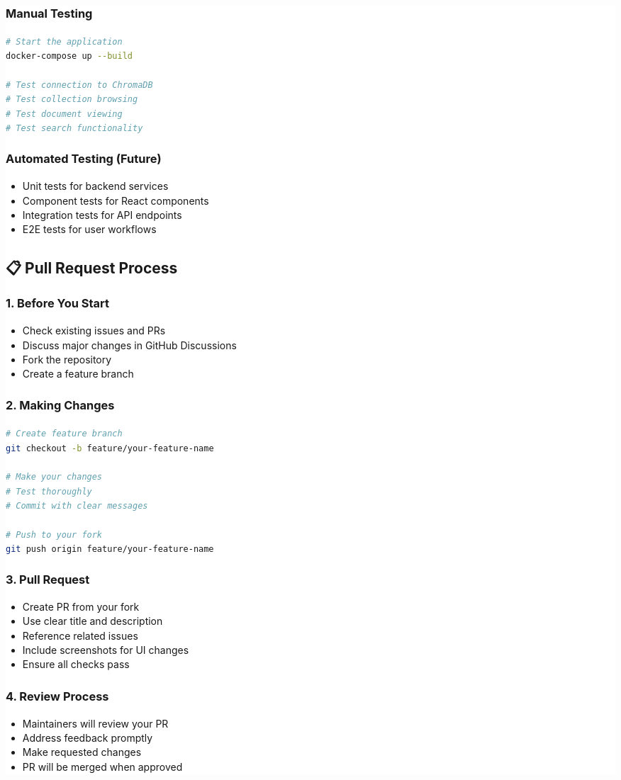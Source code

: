 ### Manual Testing
```bash
# Start the application
docker-compose up --build

# Test connection to ChromaDB
# Test collection browsing
# Test document viewing
# Test search functionality
```

### Automated Testing (Future)
- Unit tests for backend services
- Component tests for React components
- Integration tests for API endpoints
- E2E tests for user workflows

## 📋 Pull Request Process

### 1. Before You Start
- Check existing issues and PRs
- Discuss major changes in GitHub Discussions
- Fork the repository
- Create a feature branch

### 2. Making Changes
```bash
# Create feature branch
git checkout -b feature/your-feature-name

# Make your changes
# Test thoroughly
# Commit with clear messages

# Push to your fork
git push origin feature/your-feature-name
```

### 3. Pull Request
- Create PR from your fork
- Use clear title and description
- Reference related issues
- Include screenshots for UI changes
- Ensure all checks pass

### 4. Review Process
- Maintainers will review your PR
- Address feedback promptly
- Make requested changes
- PR will be merged when approved
